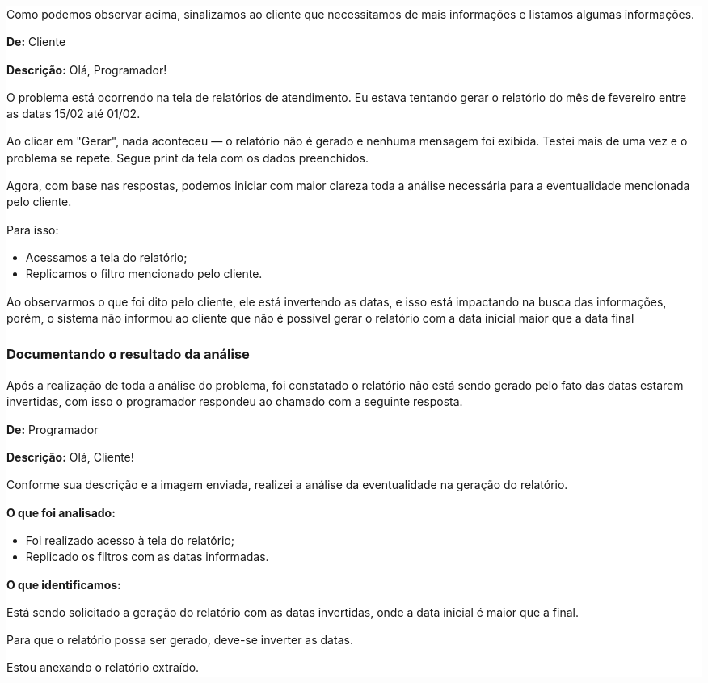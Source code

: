 </div>

Como podemos observar acima, sinalizamos ao cliente que necessitamos de mais informações e listamos algumas informações.

<div class="jumbotrom">

**De:** Cliente

**Descrição:** Olá, Programador!

O problema está ocorrendo na tela de relatórios de atendimento.
Eu estava tentando gerar o relatório do mês de fevereiro entre as datas 15/02 até 01/02.

Ao clicar em "Gerar", nada aconteceu — o relatório não é gerado e nenhuma mensagem foi exibida.
Testei mais de uma vez e o problema se repete.
Segue print da tela com os dados preenchidos.

</div>

Agora, com base nas respostas, podemos iniciar com maior clareza toda a análise necessária para a eventualidade mencionada pelo cliente.

Para isso:

- Acessamos a tela do relatório;
- Replicamos o filtro mencionado pelo cliente.

Ao observarmos o que foi dito pelo cliente, ele está invertendo as datas, e isso está impactando na busca das informações, porém, o sistema não informou ao cliente que não é possível gerar o relatório com a data inicial maior que a data final

### Documentando o resultado da análise

Após a realização de toda a análise do problema, foi constatado o relatório não está sendo gerado pelo fato das datas estarem invertidas, com isso o programador respondeu ao chamado com a seguinte resposta.

<div class="jumbotrom">

**De:** Programador

**Descrição:** Olá, Cliente!

Conforme sua descrição e a imagem enviada, realizei a análise da eventualidade na geração do relatório.

**O que foi analisado:**

- Foi realizado acesso à tela do relatório;
- Replicado os filtros com as datas informadas.

**O que identificamos:**

Está sendo solicitado a geração do relatório com as datas invertidas, onde a data inicial é maior que a final.

Para que o relatório possa ser gerado, deve-se inverter as datas.

Estou anexando o relatório extraído.
